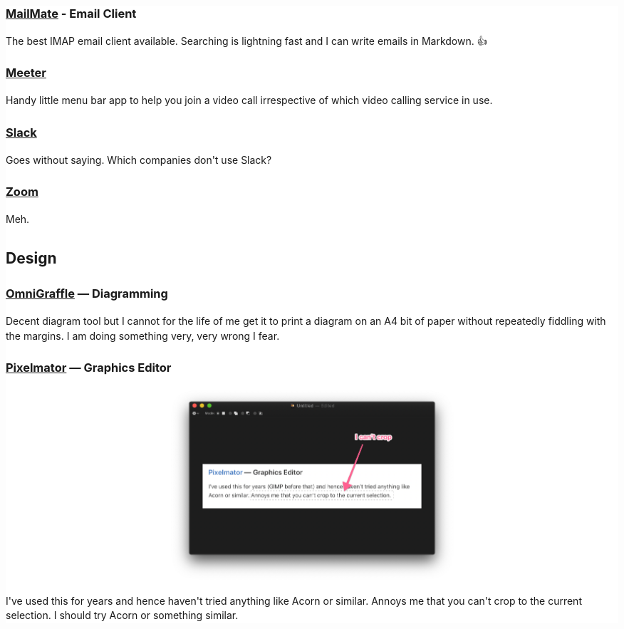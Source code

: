 ### [MailMate](https://freron.com) - Email Client

The best IMAP email client available. Searching is lightning fast and I can write emails in Markdown. 👍

### [Meeter](https://trymeeter.com)

Handy little menu bar app to help you join a video call irrespective of which video calling service in use.

### [Slack](https://www.slack.com)

Goes without saying. Which companies don't use Slack?

### [Zoom](https://www.zoom.us)

Meh.

## Design

### [OmniGraffle](https://www.omnigroup.com/omnigraffle) — Diagramming

Decent diagram tool but I cannot for the life of me get it to print a diagram on an A4 bit of paper without repeatedly fiddling with the margins. I am doing something very, very wrong I fear.

### [Pixelmator](https://www.pixelmator.com/mac/) — Graphics Editor
<p align="center">
    <img src="./images/pixelmator.png" width="400"/>
</p>
I've used this for years and hence haven't tried anything like Acorn or similar. Annoys me that you can't crop to the current selection. I should try Acorn or something similar.
